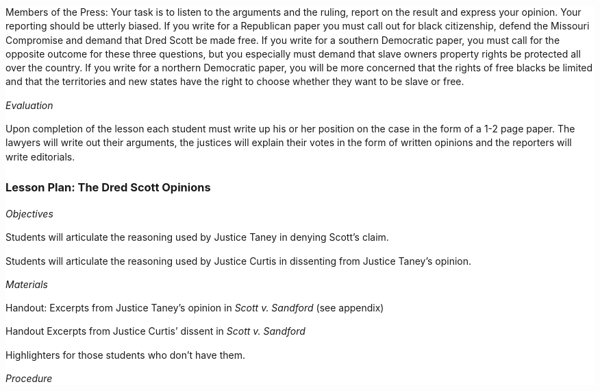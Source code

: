   Members of the Press: Your task is to listen to the arguments and the ruling, report on the result and express your opinion. Your reporting should be utterly biased. If you write for a Republican paper you must call out for black citizenship, defend the Missouri Compromise and demand that Dred Scott be made free. If you write for a southern Democratic paper, you must call for the opposite outcome for these three questions, but you especially must demand that slave owners property rights be protected all over the country. If you write for a northern Democratic paper, you will be more concerned that the rights of free blacks be limited and that the territories and new states have the right to choose whether they want to be slave or free.
 </p>
<p>
  <i>
   Evaluation
  </i>
 </p>
<p>
  Upon completion of the lesson each student must write up his or her position on the case in the form of a 1-2 page paper. The lawyers will write out their arguments, the justices will explain their votes in the form of written opinions and the reporters will write editorials.
 </p>

<h3>
  Lesson Plan: The Dred Scott Opinions
 </h3>
 <p>
  <i>
   Objectives
  </i>
 </p>
<p>
  Students will articulate the reasoning used by Justice Taney in denying Scott’s claim.
 </p>
 <p>
  Students will articulate the reasoning used by Justice Curtis in dissenting from Justice Taney’s opinion.
 </p>
<p>
  <i>
   Materials
  </i>
 </p>
<p>
  Handout: Excerpts from Justice Taney’s opinion in
  <i>
   Scott v. Sandford
  </i>
  (see appendix)
 </p>
 <p>
  Handout Excerpts from Justice Curtis’ dissent in
  <i>
   Scott v. Sandford
  </i>
 </p>
 <p>
  Highlighters for those students who don’t have them.
 </p>
<p>
  <i>
   Procedure
  </i>
 </p>
<p>